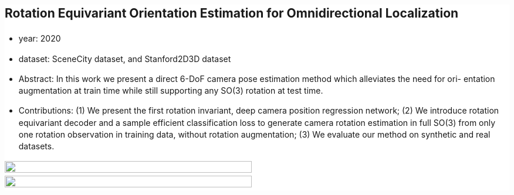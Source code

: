 ## Rotation Equivariant Orientation Estimation for Omnidirectional Localization

- year: 2020

- dataset: SceneCity dataset, and Stanford2D3D dataset
- Abstract: In this work we present a direct 6-DoF camera pose estimation method which alleviates the need for ori- entation augmentation at train time while still supporting any SO(3) rotation at test time.
- Contributions:
(1) We present the first rotation invariant, deep camera position regression network;
(2) We introduce rotation equivariant decoder and a sample efficient classification loss to generate camera rotation estimation in full SO(3) from only one rotation observation in training data, without rotation augmentation;
(3) We evaluate our method on synthetic and real datasets.

<img src="https://github.com/VLISLAB/360-DL-Survey/blob/main/Images/rotation_1.png" width="70%" height="70%">

<img src="https://github.com/VLISLAB/360-DL-Survey/blob/main/Images/rotation_2.png" width="70%" height="70%">




